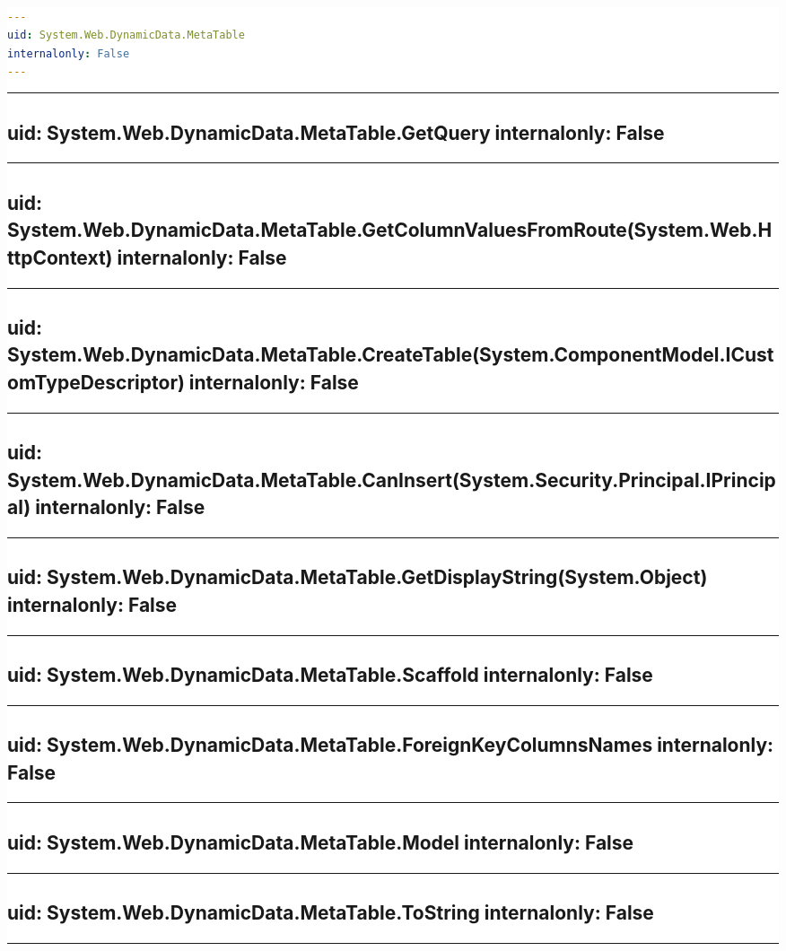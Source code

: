 ```yaml
---
uid: System.Web.DynamicData.MetaTable
internalonly: False
---
```


---
uid: System.Web.DynamicData.MetaTable.GetQuery
internalonly: False
---

---
uid: System.Web.DynamicData.MetaTable.GetColumnValuesFromRoute(System.Web.HttpContext)
internalonly: False
---

---
uid: System.Web.DynamicData.MetaTable.CreateTable(System.ComponentModel.ICustomTypeDescriptor)
internalonly: False
---

---
uid: System.Web.DynamicData.MetaTable.CanInsert(System.Security.Principal.IPrincipal)
internalonly: False
---

---
uid: System.Web.DynamicData.MetaTable.GetDisplayString(System.Object)
internalonly: False
---

---
uid: System.Web.DynamicData.MetaTable.Scaffold
internalonly: False
---

---
uid: System.Web.DynamicData.MetaTable.ForeignKeyColumnsNames
internalonly: False
---

---
uid: System.Web.DynamicData.MetaTable.Model
internalonly: False
---

---
uid: System.Web.DynamicData.MetaTable.ToString
internalonly: False
---

---